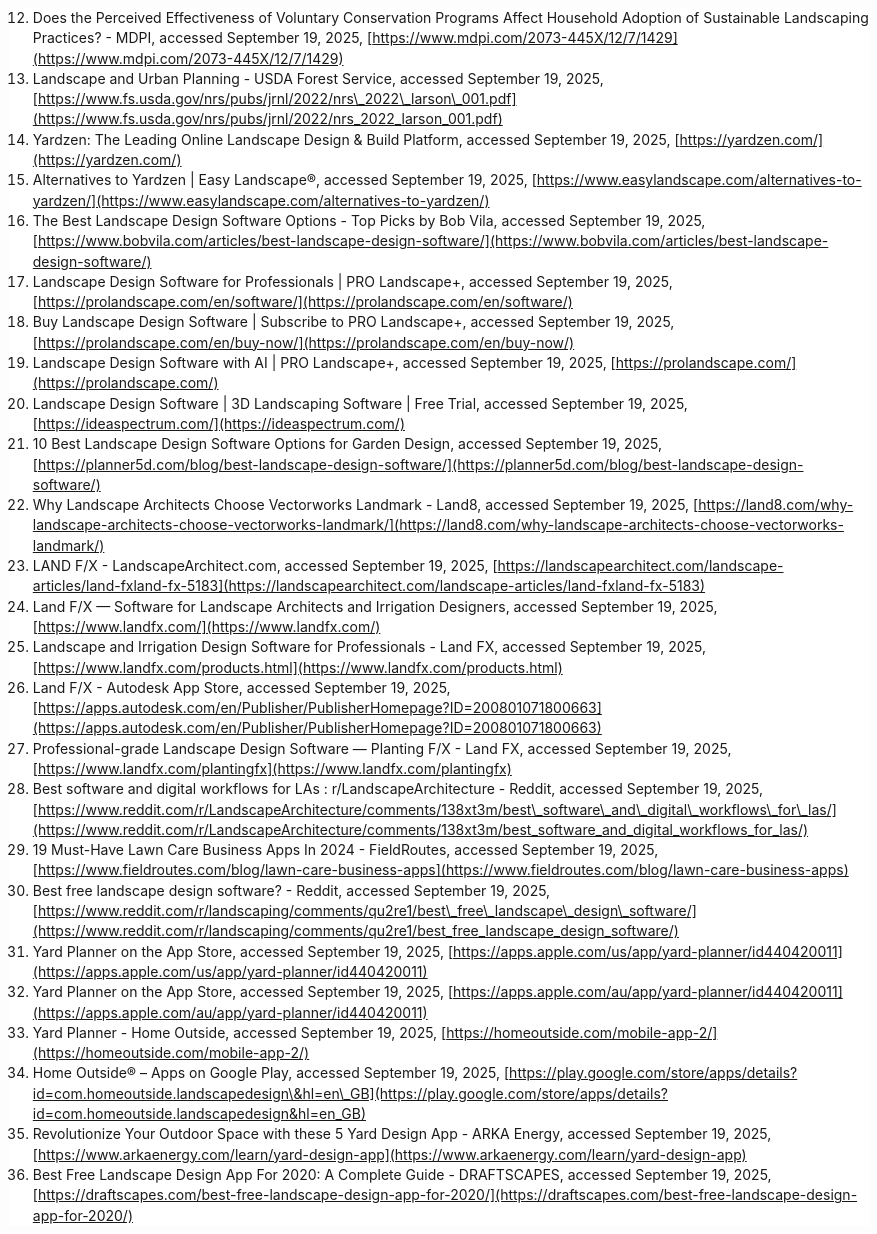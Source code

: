 12. Does the Perceived Effectiveness of Voluntary Conservation Programs Affect Household Adoption of Sustainable Landscaping Practices? \- MDPI, accessed September 19, 2025, [https://www.mdpi.com/2073-445X/12/7/1429](https://www.mdpi.com/2073-445X/12/7/1429)  
13. Landscape and Urban Planning \- USDA Forest Service, accessed September 19, 2025, [https://www.fs.usda.gov/nrs/pubs/jrnl/2022/nrs\_2022\_larson\_001.pdf](https://www.fs.usda.gov/nrs/pubs/jrnl/2022/nrs_2022_larson_001.pdf)  
14. Yardzen: The Leading Online Landscape Design & Build Platform, accessed September 19, 2025, [https://yardzen.com/](https://yardzen.com/)  
15. Alternatives to Yardzen | Easy Landscape®, accessed September 19, 2025, [https://www.easylandscape.com/alternatives-to-yardzen/](https://www.easylandscape.com/alternatives-to-yardzen/)  
16. The Best Landscape Design Software Options \- Top Picks by Bob Vila, accessed September 19, 2025, [https://www.bobvila.com/articles/best-landscape-design-software/](https://www.bobvila.com/articles/best-landscape-design-software/)  
17. Landscape Design Software for Professionals | PRO Landscape+, accessed September 19, 2025, [https://prolandscape.com/en/software/](https://prolandscape.com/en/software/)  
18. Buy Landscape Design Software | Subscribe to PRO Landscape+, accessed September 19, 2025, [https://prolandscape.com/en/buy-now/](https://prolandscape.com/en/buy-now/)  
19. Landscape Design Software with AI | PRO Landscape+, accessed September 19, 2025, [https://prolandscape.com/](https://prolandscape.com/)  
20. Landscape Design Software | 3D Landscaping Software | Free Trial, accessed September 19, 2025, [https://ideaspectrum.com/](https://ideaspectrum.com/)  
21. 10 Best Landscape Design Software Options for Garden Design, accessed September 19, 2025, [https://planner5d.com/blog/best-landscape-design-software/](https://planner5d.com/blog/best-landscape-design-software/)  
22. Why Landscape Architects Choose Vectorworks Landmark \- Land8, accessed September 19, 2025, [https://land8.com/why-landscape-architects-choose-vectorworks-landmark/](https://land8.com/why-landscape-architects-choose-vectorworks-landmark/)  
23. LAND F/X \- LandscapeArchitect.com, accessed September 19, 2025, [https://landscapearchitect.com/landscape-articles/land-fxland-fx-5183](https://landscapearchitect.com/landscape-articles/land-fxland-fx-5183)  
24. Land F/X — Software for Landscape Architects and Irrigation Designers, accessed September 19, 2025, [https://www.landfx.com/](https://www.landfx.com/)  
25. Landscape and Irrigation Design Software for Professionals \- Land FX, accessed September 19, 2025, [https://www.landfx.com/products.html](https://www.landfx.com/products.html)  
26. Land F/X \- Autodesk App Store, accessed September 19, 2025, [https://apps.autodesk.com/en/Publisher/PublisherHomepage?ID=200801071800663](https://apps.autodesk.com/en/Publisher/PublisherHomepage?ID=200801071800663)  
27. Professional-grade Landscape Design Software — Planting F/X \- Land FX, accessed September 19, 2025, [https://www.landfx.com/plantingfx](https://www.landfx.com/plantingfx)  
28. Best software and digital workflows for LAs : r/LandscapeArchitecture \- Reddit, accessed September 19, 2025, [https://www.reddit.com/r/LandscapeArchitecture/comments/138xt3m/best\_software\_and\_digital\_workflows\_for\_las/](https://www.reddit.com/r/LandscapeArchitecture/comments/138xt3m/best_software_and_digital_workflows_for_las/)  
29. 19 Must-Have Lawn Care Business Apps In 2024 \- FieldRoutes, accessed September 19, 2025, [https://www.fieldroutes.com/blog/lawn-care-business-apps](https://www.fieldroutes.com/blog/lawn-care-business-apps)  
30. Best free landscape design software? \- Reddit, accessed September 19, 2025, [https://www.reddit.com/r/landscaping/comments/qu2re1/best\_free\_landscape\_design\_software/](https://www.reddit.com/r/landscaping/comments/qu2re1/best_free_landscape_design_software/)  
31. Yard Planner on the App Store, accessed September 19, 2025, [https://apps.apple.com/us/app/yard-planner/id440420011](https://apps.apple.com/us/app/yard-planner/id440420011)  
32. Yard Planner on the App Store, accessed September 19, 2025, [https://apps.apple.com/au/app/yard-planner/id440420011](https://apps.apple.com/au/app/yard-planner/id440420011)  
33. Yard Planner \- Home Outside, accessed September 19, 2025, [https://homeoutside.com/mobile-app-2/](https://homeoutside.com/mobile-app-2/)  
34. Home Outside® – Apps on Google Play, accessed September 19, 2025, [https://play.google.com/store/apps/details?id=com.homeoutside.landscapedesign\&hl=en\_GB](https://play.google.com/store/apps/details?id=com.homeoutside.landscapedesign&hl=en_GB)  
35. Revolutionize Your Outdoor Space with these 5 Yard Design App \- ARKA Energy, accessed September 19, 2025, [https://www.arkaenergy.com/learn/yard-design-app](https://www.arkaenergy.com/learn/yard-design-app)  
36. Best Free Landscape Design App For 2020: A Complete Guide \- DRAFTSCAPES, accessed September 19, 2025, [https://draftscapes.com/best-free-landscape-design-app-for-2020/](https://draftscapes.com/best-free-landscape-design-app-for-2020/)  